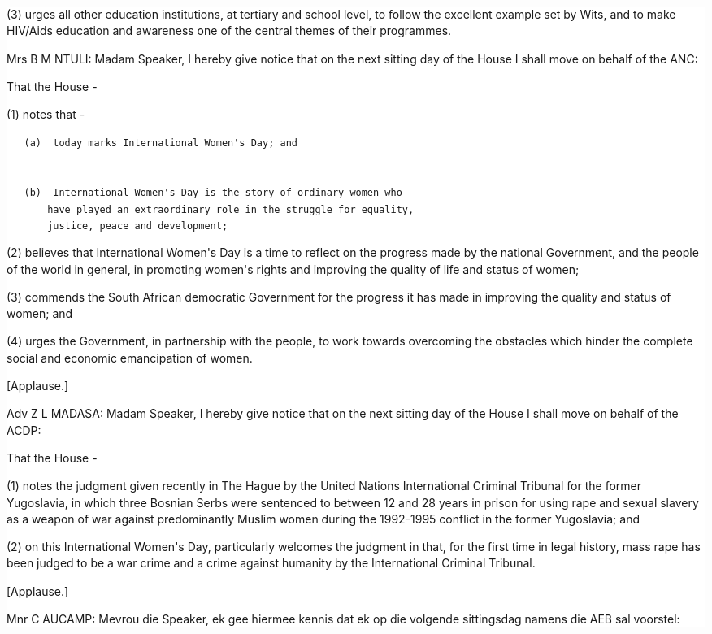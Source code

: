 
  (3) urges all other education institutions, at tertiary and school level,
       to follow the excellent example set by Wits, and to make HIV/Aids
       education and awareness one of the central themes of their
       programmes.

Mrs B M NTULI: Madam Speaker, I hereby give notice that on the next sitting
day of the House I shall move on behalf of the ANC:


  That the House -


  (1) notes that -


       (a)  today marks International Women's Day; and


       (b)  International Women's Day is the story of ordinary women who
           have played an extraordinary role in the struggle for equality,
           justice, peace and development;


  (2) believes that International Women's Day is a time to reflect on the
       progress made by the national Government, and the people of the world
       in general, in promoting women's rights and improving the quality of
       life and status of women;


  (3) commends the South African democratic Government for the progress it
       has made in improving the quality and status of women; and


  (4) urges the Government, in partnership with the people, to work towards
       overcoming the obstacles which hinder the complete social and
       economic emancipation of women.

[Applause.]

Adv Z L MADASA: Madam Speaker, I hereby give notice that on the next
sitting day of the House I shall move on behalf of the ACDP:


  That the House -


  (1) notes the judgment given recently in The Hague by the United Nations
       International Criminal Tribunal for the former Yugoslavia, in which
       three Bosnian Serbs were sentenced to between 12 and 28 years in
       prison for using rape and sexual slavery as a weapon of war against
       predominantly Muslim women during the 1992-1995 conflict in the
       former Yugoslavia; and


  (2) on this International Women's Day, particularly welcomes the judgment
       in that, for the first time in legal history, mass rape has been
       judged to be a war crime and a crime against humanity by the
       International Criminal Tribunal.

[Applause.]

Mnr C AUCAMP: Mevrou die Speaker, ek gee hiermee kennis dat ek op die
volgende sittingsdag namens die AEB sal voorstel:
